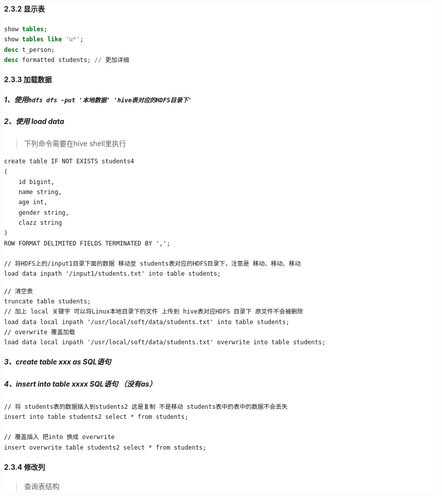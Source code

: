 #### 2.3.2	显示表

```sql
show tables;
show tables like 'u*';
desc t_person;
desc formatted students; // 更加详细
```

#### 2.3.3	加载数据

##### 1、使用```hdfs dfs -put '本地数据' 'hive表对应的HDFS目录下'```

##### 2、使用 load data

> 下列命令需要在hive shell里执行

```
create table IF NOT EXISTS students4
(
    id bigint,
    name string,
    age int,
    gender string,
    clazz string
)
ROW FORMAT DELIMITED FIELDS TERMINATED BY ',';

// 将HDFS上的/input1目录下面的数据 移动至 students表对应的HDFS目录下，注意是 移动、移动、移动
load data inpath '/input1/students.txt' into table students;
```

```
// 清空表
truncate table students;
// 加上 local 关键字 可以将Linux本地目录下的文件 上传到 hive表对应HDFS 目录下 原文件不会被删除
load data local inpath '/usr/local/soft/data/students.txt' into table students;
// overwrite 覆盖加载
load data local inpath '/usr/local/soft/data/students.txt' overwrite into table students;
```

##### 3、create table xxx as SQL语句

##### 4、insert into table xxxx SQL语句 （没有as）

```
// 将 students表的数据插入到students2 这是复制 不是移动 students表中的表中的数据不会丢失
insert into table students2 select * from students;

// 覆盖插入 把into 换成 overwrite
insert overwrite table students2 select * from students;
```

#### 2.3.4	修改列

> 查询表结构
